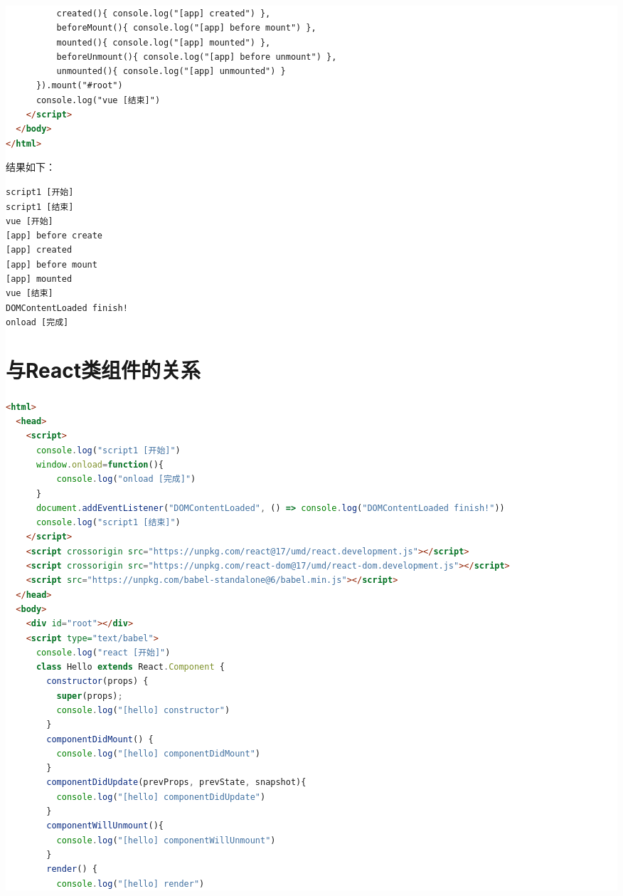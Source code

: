 ```html
          created(){ console.log("[app] created") },
          beforeMount(){ console.log("[app] before mount") },
          mounted(){ console.log("[app] mounted") },
          beforeUnmount(){ console.log("[app] before unmount") },
          unmounted(){ console.log("[app] unmounted") }
      }).mount("#root")
      console.log("vue [结束]")
    </script>
  </body>
</html>
```

结果如下：

```
script1 [开始]
script1 [结束]
vue [开始]
[app] before create
[app] created
[app] before mount
[app] mounted
vue [结束]
DOMContentLoaded finish!
onload [完成]
```

# 与React类组件的关系
```html
<html>
  <head>
    <script>
      console.log("script1 [开始]")
      window.onload=function(){
          console.log("onload [完成]")
      }
      document.addEventListener("DOMContentLoaded", () => console.log("DOMContentLoaded finish!"))
      console.log("script1 [结束]")
    </script>
    <script crossorigin src="https://unpkg.com/react@17/umd/react.development.js"></script>
    <script crossorigin src="https://unpkg.com/react-dom@17/umd/react-dom.development.js"></script>
    <script src="https://unpkg.com/babel-standalone@6/babel.min.js"></script>
  </head>
  <body>
    <div id="root"></div>
    <script type="text/babel">
      console.log("react [开始]")
      class Hello extends React.Component {
        constructor(props) {
          super(props);
          console.log("[hello] constructor")
        }
        componentDidMount() {
          console.log("[hello] componentDidMount")
        }
        componentDidUpdate(prevProps, prevState, snapshot){
          console.log("[hello] componentDidUpdate")
        }
        componentWillUnmount(){
          console.log("[hello] componentWillUnmount")
        }
        render() {
          console.log("[hello] render")
```